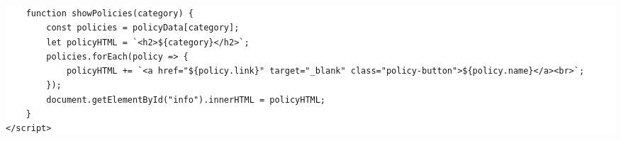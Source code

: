         function showPolicies(category) {
            const policies = policyData[category];
            let policyHTML = `<h2>${category}</h2>`;
            policies.forEach(policy => {
                policyHTML += `<a href="${policy.link}" target="_blank" class="policy-button">${policy.name}</a><br>`;
            });
            document.getElementById("info").innerHTML = policyHTML;
        }
    </script>
</body>
</html>
